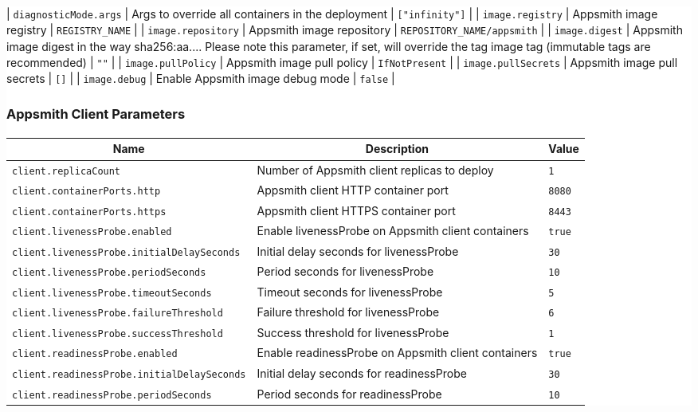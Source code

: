 | `diagnosticMode.args`    | Args to override all containers in the deployment                                                                                                   | `["infinity"]`             |
| `image.registry`         | Appsmith image registry                                                                                                                             | `REGISTRY_NAME`            |
| `image.repository`       | Appsmith image repository                                                                                                                           | `REPOSITORY_NAME/appsmith` |
| `image.digest`           | Appsmith image digest in the way sha256:aa.... Please note this parameter, if set, will override the tag image tag (immutable tags are recommended) | `""`                       |
| `image.pullPolicy`       | Appsmith image pull policy                                                                                                                          | `IfNotPresent`             |
| `image.pullSecrets`      | Appsmith image pull secrets                                                                                                                         | `[]`                       |
| `image.debug`            | Enable Appsmith image debug mode                                                                                                                    | `false`                    |

### Appsmith Client Parameters

| Name                                                       | Description                                                                                                                                                                                                                     | Value            |
| ---------------------------------------------------------- | ------------------------------------------------------------------------------------------------------------------------------------------------------------------------------------------------------------------------------- | ---------------- |
| `client.replicaCount`                                      | Number of Appsmith client replicas to deploy                                                                                                                                                                                    | `1`              |
| `client.containerPorts.http`                               | Appsmith client HTTP container port                                                                                                                                                                                             | `8080`           |
| `client.containerPorts.https`                              | Appsmith client HTTPS container port                                                                                                                                                                                            | `8443`           |
| `client.livenessProbe.enabled`                             | Enable livenessProbe on Appsmith client containers                                                                                                                                                                              | `true`           |
| `client.livenessProbe.initialDelaySeconds`                 | Initial delay seconds for livenessProbe                                                                                                                                                                                         | `30`             |
| `client.livenessProbe.periodSeconds`                       | Period seconds for livenessProbe                                                                                                                                                                                                | `10`             |
| `client.livenessProbe.timeoutSeconds`                      | Timeout seconds for livenessProbe                                                                                                                                                                                               | `5`              |
| `client.livenessProbe.failureThreshold`                    | Failure threshold for livenessProbe                                                                                                                                                                                             | `6`              |
| `client.livenessProbe.successThreshold`                    | Success threshold for livenessProbe                                                                                                                                                                                             | `1`              |
| `client.readinessProbe.enabled`                            | Enable readinessProbe on Appsmith client containers                                                                                                                                                                             | `true`           |
| `client.readinessProbe.initialDelaySeconds`                | Initial delay seconds for readinessProbe                                                                                                                                                                                        | `30`             |
| `client.readinessProbe.periodSeconds`                      | Period seconds for readinessProbe                                                                                                                                                                                               | `10`             |